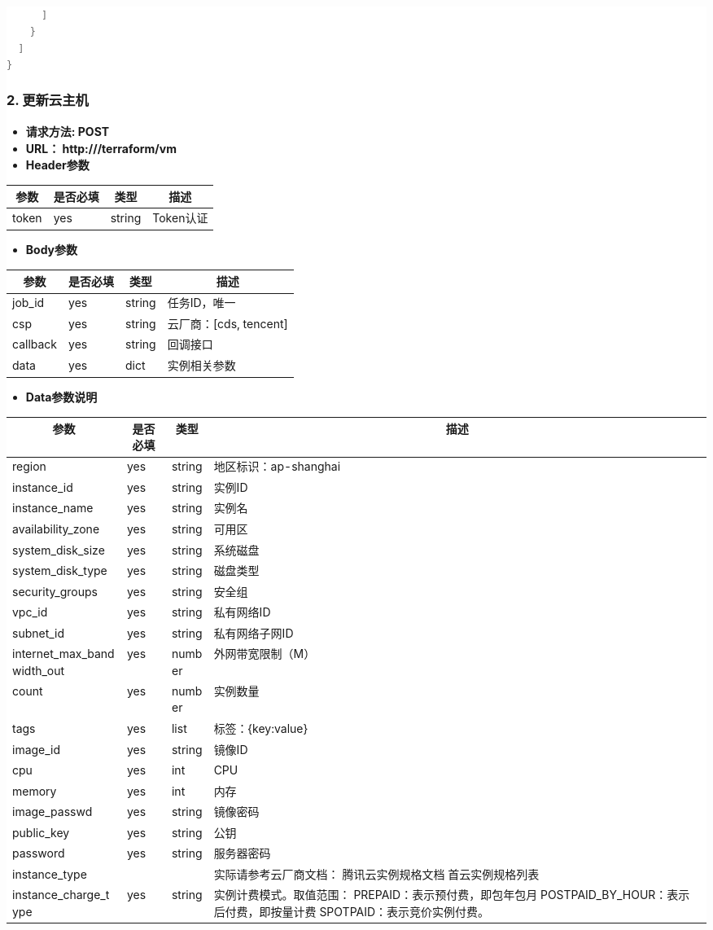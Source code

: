 ```Go
      ]
    }
  ]
}
```
### 2. 更新云主机

- **请求方法: POST**
- **URL： http://<host>/terraform/vm**
- **Header参数**

| 参数  | 是否必填 | 类型   | 描述      |
| ----- | -------- | ------ | --------- |
| token | yes      | string | Token认证 |

- **Body参数**

| 参数     | 是否必填 | 类型   | 描述                   |
| -------- | -------- | ------ | ---------------------- |
| job_id   | yes      | string | 任务ID，唯一           |
| csp      | yes      | string | 云厂商：[cds, tencent] |
| callback | yes      | string | 回调接口               |
| data     | yes      | dict   | 实例相关参数           |

- **Data参数说明**

| 参数                       | 是否必填 | 类型   | 描述                                                         |
| -------------------------- | -------- | ------ | ------------------------------------------------------------ |
| region                     | yes      | string | 地区标识：ap-shanghai                                        |
| instance_id                | yes      | string | 实例ID                                                       |
| instance_name              | yes      | string | 实例名                                                       |
| availability_zone          | yes      | string | 可用区                                                       |
| system_disk_size           | yes      | string | 系统磁盘                                                     |
| system_disk_type           | yes      | string | 磁盘类型                                                     |
| security_groups            | yes      | string | 安全组                                                       |
| vpc_id                     | yes      | string | 私有网络ID                                                   |
| subnet_id                  | yes      | string | 私有网络子网ID                                               |
| internet_max_bandwidth_out | yes      | number | 外网带宽限制（M）                                            |
| count                      | yes      | number | 实例数量                                                     |
| tags                       | yes      | list   | 标签：{key:value}                                            |
| image_id                   | yes      | string | 镜像ID                                                       |
| cpu                        | yes      | int    | CPU                                                          |
| memory                     | yes      | int    | 内存                                                         |
| image_passwd               | yes      | string | 镜像密码                                                     |
| public_key                 | yes      | string | 公钥                                                         |
| password                   | yes      | string | 服务器密码                                                   |
| instance_type              |          |        | 实际请参考云厂商文档： 腾讯云实例规格文档 首云实例规格列表   |
| instance_charge_type       | yes      | string | 实例计费模式。取值范围： PREPAID：表示预付费，即包年包月 POSTPAID_BY_HOUR：表示后付费，即按量计费 SPOTPAID：表示竞价实例付费。 |